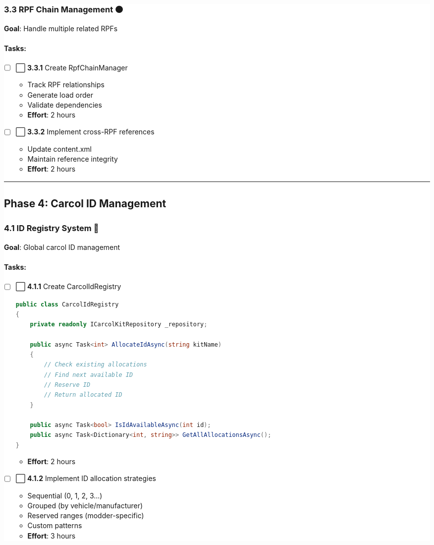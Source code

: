 ### 3.3 RPF Chain Management 🟠

**Goal**: Handle multiple related RPFs

#### Tasks:
- [ ] ⬜ **3.3.1** Create RpfChainManager
  - Track RPF relationships
  - Generate load order
  - Validate dependencies
  - **Effort**: 2 hours

- [ ] ⬜ **3.3.2** Implement cross-RPF references
  - Update content.xml
  - Maintain reference integrity
  - **Effort**: 2 hours

---

## Phase 4: Carcol ID Management

### 4.1 ID Registry System 🔴

**Goal**: Global carcol ID management

#### Tasks:
- [ ] ⬜ **4.1.1** Create CarcolIdRegistry
  ```csharp
  public class CarcolIdRegistry
  {
      private readonly ICarcolKitRepository _repository;
      
      public async Task<int> AllocateIdAsync(string kitName)
      {
          // Check existing allocations
          // Find next available ID
          // Reserve ID
          // Return allocated ID
      }
      
      public async Task<bool> IsIdAvailableAsync(int id);
      public async Task<Dictionary<int, string>> GetAllAllocationsAsync();
  }
  ```
  - **Effort**: 2 hours

- [ ] ⬜ **4.1.2** Implement ID allocation strategies
  - Sequential (0, 1, 2, 3...)
  - Grouped (by vehicle/manufacturer)
  - Reserved ranges (modder-specific)
  - Custom patterns
  - **Effort**: 3 hours
